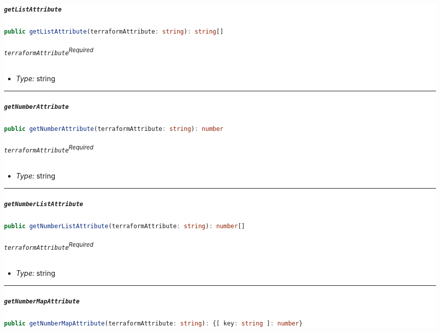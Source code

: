 
##### `getListAttribute` <a name="getListAttribute" id="@cdktf/aws-cdk.codebuildWebhook.CodebuildWebhookFilterGroupFilterOutputReference.getListAttribute"></a>

```typescript
public getListAttribute(terraformAttribute: string): string[]
```

###### `terraformAttribute`<sup>Required</sup> <a name="terraformAttribute" id="@cdktf/aws-cdk.codebuildWebhook.CodebuildWebhookFilterGroupFilterOutputReference.getListAttribute.parameter.terraformAttribute"></a>

- *Type:* string

---

##### `getNumberAttribute` <a name="getNumberAttribute" id="@cdktf/aws-cdk.codebuildWebhook.CodebuildWebhookFilterGroupFilterOutputReference.getNumberAttribute"></a>

```typescript
public getNumberAttribute(terraformAttribute: string): number
```

###### `terraformAttribute`<sup>Required</sup> <a name="terraformAttribute" id="@cdktf/aws-cdk.codebuildWebhook.CodebuildWebhookFilterGroupFilterOutputReference.getNumberAttribute.parameter.terraformAttribute"></a>

- *Type:* string

---

##### `getNumberListAttribute` <a name="getNumberListAttribute" id="@cdktf/aws-cdk.codebuildWebhook.CodebuildWebhookFilterGroupFilterOutputReference.getNumberListAttribute"></a>

```typescript
public getNumberListAttribute(terraformAttribute: string): number[]
```

###### `terraformAttribute`<sup>Required</sup> <a name="terraformAttribute" id="@cdktf/aws-cdk.codebuildWebhook.CodebuildWebhookFilterGroupFilterOutputReference.getNumberListAttribute.parameter.terraformAttribute"></a>

- *Type:* string

---

##### `getNumberMapAttribute` <a name="getNumberMapAttribute" id="@cdktf/aws-cdk.codebuildWebhook.CodebuildWebhookFilterGroupFilterOutputReference.getNumberMapAttribute"></a>

```typescript
public getNumberMapAttribute(terraformAttribute: string): {[ key: string ]: number}
```

